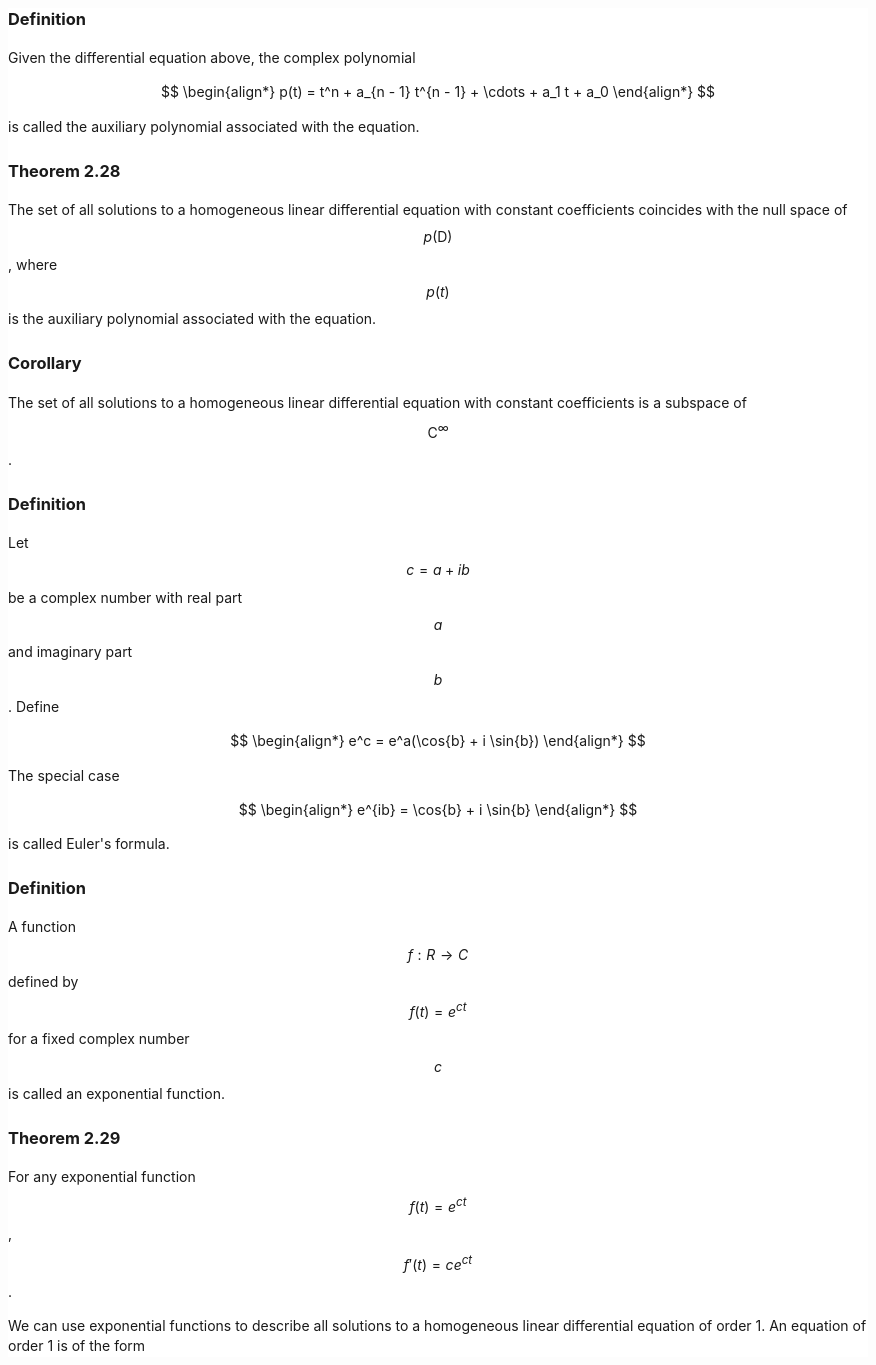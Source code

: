 ### Definition

Given the differential equation above, the complex polynomial

$$
\begin{align*}
    p(t) = t^n + a_{n - 1} t^{n - 1} + \cdots + a_1 t + a_0
\end{align*}
$$

is called the auxiliary polynomial associated with the equation.

### Theorem 2.28

The set of all solutions to a homogeneous linear differential equation with constant coefficients coincides with the null space of $$ p(\mathsf{D}) $$, where $$ p(t) $$ is the auxiliary polynomial associated with the equation.

### Corollary

The set of all solutions to a homogeneous linear differential equation with constant coefficients is a subspace of $$ \mathsf{C}^{\infty} $$.

### Definition

Let $$ c = a + ib $$ be a complex number with real part $$ a $$ and imaginary part $$ b $$.
Define

$$
\begin{align*}
    e^c = e^a(\cos{b} + i \sin{b})
\end{align*}
$$

The special case

$$
\begin{align*}
    e^{ib} = \cos{b} + i \sin{b}
\end{align*}
$$

is called Euler's formula.

### Definition

A function $$ f : R \rightarrow C $$ defined by $$ f(t) = e^{ct} $$ for a fixed complex number $$ c $$ is called an exponential function.

### Theorem 2.29

For any exponential function $$ f(t) = e^{ct} $$, $$ f'(t) = ce^{ct} $$.

We can use exponential functions to describe all solutions to a homogeneous linear differential equation of order 1.
An equation of order 1 is of the form
